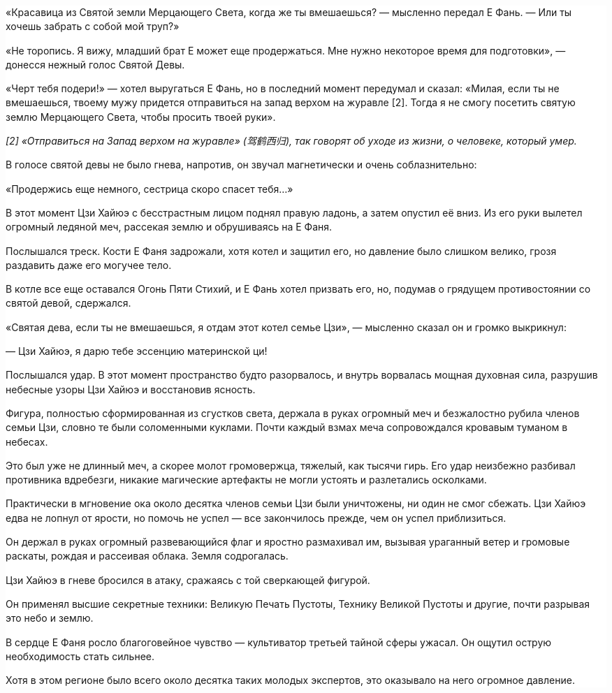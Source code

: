 «Красавица из Святой земли Мерцающего Света, когда же ты вмешаешься? — мысленно передал Е Фань. — Или ты хочешь забрать с собой мой труп?»

«Не торопись. Я вижу, младший брат Е может еще продержаться. Мне нужно некоторое время для подготовки», — донесся нежный голос Святой Девы.

«Черт тебя подери!» — хотел выругаться Е Фань, но в последний момент передумал и сказал: «Милая, если ты не вмешаешься, твоему мужу придется отправиться на запад верхом на журавле [2]. Тогда я не смогу посетить святую землю Мерцающего Света, чтобы просить твоей руки».

<span style="font-style:italic">[2] «Отправиться на Запад верхом на журавле» (</span><span style="font-style:italic">驾鹤西归</span><span style="font-style:italic">), так говорят об уходе из жизни, о человеке, который умер.</span>

В голосе святой девы не было гнева, напротив, он звучал магнетически и очень соблазнительно:

«Продержись еще немного, сестрица скоро спасет тебя…»

В этот момент Цзи Хайюэ с бесстрастным лицом поднял правую ладонь, а затем опустил её вниз. Из его руки вылетел огромный ледяной меч, рассекая землю и обрушиваясь на Е Фаня.

Послышался треск. Кости Е Фаня задрожали, хотя котел и защитил его, но давление было слишком велико, грозя раздавить даже его могучее тело.

В котле все еще оставался Огонь Пяти Стихий, и Е Фань хотел призвать его, но, подумав о грядущем противостоянии со святой девой, сдержался.

«Святая дева, если ты не вмешаешься, я отдам этот котел семье Цзи», — мысленно сказал он и громко выкрикнул:

— Цзи Хайюэ, я дарю тебе эссенцию материнской ци!

Послышался удар. В этот момент пространство будто разорвалось, и внутрь ворвалась мощная духовная сила, разрушив небесные узоры Цзи Хайюэ и восстановив ясность.

Фигура, полностью сформированная из сгустков света, держала в руках огромный меч и безжалостно рубила членов семьи Цзи, словно те были соломенными куклами. Почти каждый взмах меча сопровождался кровавым туманом в небесах.

Это был уже не длинный меч, а скорее молот громовержца, тяжелый, как тысячи гирь. Его удар неизбежно разбивал противника вдребезги, никакие магические артефакты не могли устоять и разлетались осколками.

Практически в мгновение ока около десятка членов семьи Цзи были уничтожены, ни один не смог сбежать. Цзи Хайюэ едва не лопнул от ярости, но помочь не успел — все закончилось прежде, чем он успел приблизиться.

Он держал в руках огромный развевающийся флаг и яростно размахивал им, вызывая ураганный ветер и громовые раскаты, рождая и рассеивая облака. Земля содрогалась.

Цзи Хайюэ в гневе бросился в атаку, сражаясь с той сверкающей фигурой.

Он применял высшие секретные техники: Великую Печать Пустоты, Технику Великой Пустоты и другие, почти разрывая это небо и землю.

В сердце Е Фаня росло благоговейное чувство — культиватор третьей тайной сферы ужасал. Он ощутил острую необходимость стать сильнее.

Хотя в этом регионе было всего около десятка таких молодых экспертов, это оказывало на него огромное давление.
